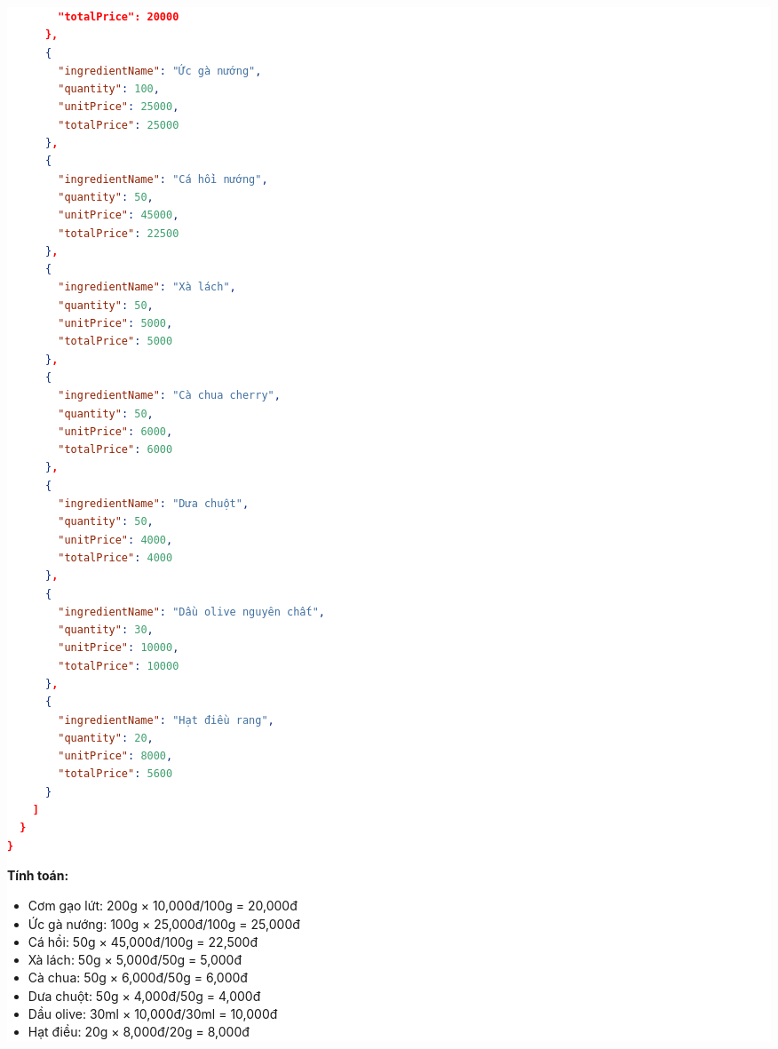```json
        "totalPrice": 20000
      },
      {
        "ingredientName": "Ức gà nướng",
        "quantity": 100,
        "unitPrice": 25000,
        "totalPrice": 25000
      },
      {
        "ingredientName": "Cá hồi nướng",
        "quantity": 50,
        "unitPrice": 45000,
        "totalPrice": 22500
      },
      {
        "ingredientName": "Xà lách",
        "quantity": 50,
        "unitPrice": 5000,
        "totalPrice": 5000
      },
      {
        "ingredientName": "Cà chua cherry",
        "quantity": 50,
        "unitPrice": 6000,
        "totalPrice": 6000
      },
      {
        "ingredientName": "Dưa chuột",
        "quantity": 50,
        "unitPrice": 4000,
        "totalPrice": 4000
      },
      {
        "ingredientName": "Dầu olive nguyên chất",
        "quantity": 30,
        "unitPrice": 10000,
        "totalPrice": 10000
      },
      {
        "ingredientName": "Hạt điều rang",
        "quantity": 20,
        "unitPrice": 8000,
        "totalPrice": 5600
      }
    ]
  }
}
```

**Tính toán:**
- Cơm gạo lứt: 200g × 10,000đ/100g = 20,000đ
- Ức gà nướng: 100g × 25,000đ/100g = 25,000đ
- Cá hồi: 50g × 45,000đ/100g = 22,500đ
- Xà lách: 50g × 5,000đ/50g = 5,000đ
- Cà chua: 50g × 6,000đ/50g = 6,000đ
- Dưa chuột: 50g × 4,000đ/50g = 4,000đ
- Dầu olive: 30ml × 10,000đ/30ml = 10,000đ
- Hạt điều: 20g × 8,000đ/20g = 8,000đ

